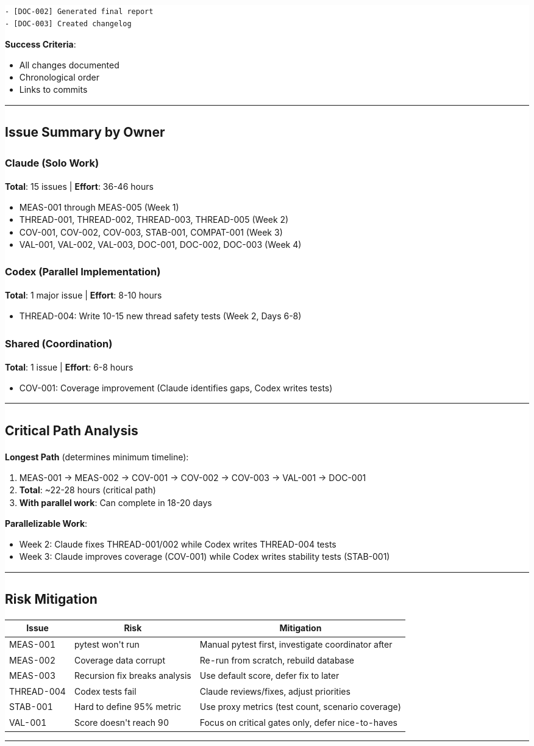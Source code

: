 ```
- [DOC-002] Generated final report
- [DOC-003] Created changelog
```

**Success Criteria**:
- All changes documented
- Chronological order
- Links to commits

---

## Issue Summary by Owner

### Claude (Solo Work)
**Total**: 15 issues | **Effort**: 36-46 hours

- MEAS-001 through MEAS-005 (Week 1)
- THREAD-001, THREAD-002, THREAD-003, THREAD-005 (Week 2)
- COV-001, COV-002, COV-003, STAB-001, COMPAT-001 (Week 3)
- VAL-001, VAL-002, VAL-003, DOC-001, DOC-002, DOC-003 (Week 4)

### Codex (Parallel Implementation)
**Total**: 1 major issue | **Effort**: 8-10 hours

- THREAD-004: Write 10-15 new thread safety tests (Week 2, Days 6-8)

### Shared (Coordination)
**Total**: 1 issue | **Effort**: 6-8 hours

- COV-001: Coverage improvement (Claude identifies gaps, Codex writes tests)

---

## Critical Path Analysis

**Longest Path** (determines minimum timeline):
1. MEAS-001 → MEAS-002 → COV-001 → COV-002 → COV-003 → VAL-001 → DOC-001
2. **Total**: ~22-28 hours (critical path)
3. **With parallel work**: Can complete in 18-20 days

**Parallelizable Work**:
- Week 2: Claude fixes THREAD-001/002 while Codex writes THREAD-004 tests
- Week 3: Claude improves coverage (COV-001) while Codex writes stability tests (STAB-001)

---

## Risk Mitigation

| Issue | Risk | Mitigation |
|-------|------|------------|
| MEAS-001 | pytest won't run | Manual pytest first, investigate coordinator after |
| MEAS-002 | Coverage data corrupt | Re-run from scratch, rebuild database |
| MEAS-003 | Recursion fix breaks analysis | Use default score, defer fix to later |
| THREAD-004 | Codex tests fail | Claude reviews/fixes, adjust priorities |
| STAB-001 | Hard to define 95% metric | Use proxy metrics (test count, scenario coverage) |
| VAL-001 | Score doesn't reach 90 | Focus on critical gates only, defer nice-to-haves |

---